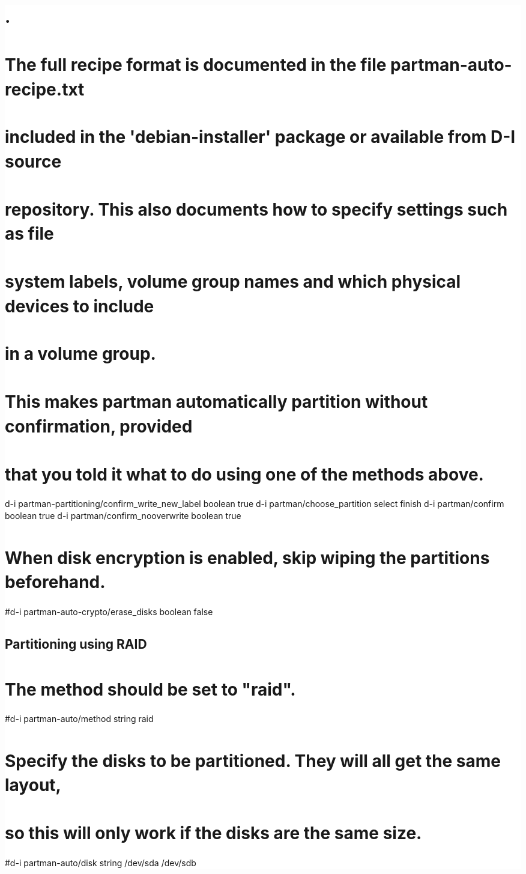 #              .

# The full recipe format is documented in the file partman-auto-recipe.txt
# included in the 'debian-installer' package or available from D-I source
# repository. This also documents how to specify settings such as file
# system labels, volume group names and which physical devices to include
# in a volume group.

# This makes partman automatically partition without confirmation, provided
# that you told it what to do using one of the methods above.
d-i partman-partitioning/confirm_write_new_label boolean true
d-i partman/choose_partition select finish
d-i partman/confirm boolean true
d-i partman/confirm_nooverwrite boolean true

# When disk encryption is enabled, skip wiping the partitions beforehand.
#d-i partman-auto-crypto/erase_disks boolean false

## Partitioning using RAID
# The method should be set to "raid".
#d-i partman-auto/method string raid
# Specify the disks to be partitioned. They will all get the same layout,
# so this will only work if the disks are the same size.
#d-i partman-auto/disk string /dev/sda /dev/sdb
